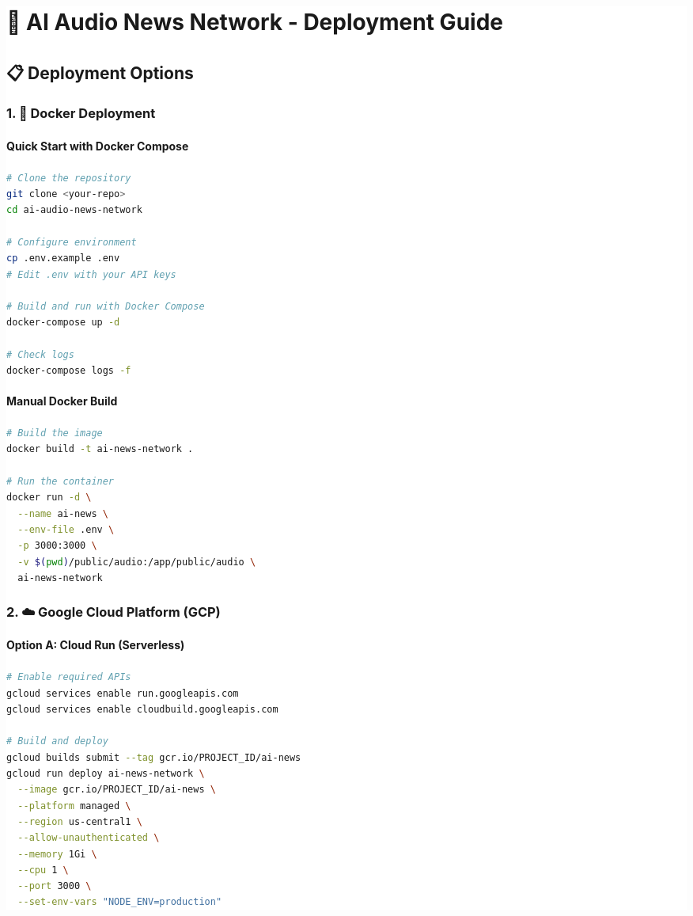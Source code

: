 # 🚀 AI Audio News Network - Deployment Guide

## 📋 Deployment Options

### 1. 🐳 Docker Deployment

#### Quick Start with Docker Compose
```bash
# Clone the repository
git clone <your-repo>
cd ai-audio-news-network

# Configure environment
cp .env.example .env
# Edit .env with your API keys

# Build and run with Docker Compose
docker-compose up -d

# Check logs
docker-compose logs -f
```

#### Manual Docker Build
```bash
# Build the image
docker build -t ai-news-network .

# Run the container
docker run -d \
  --name ai-news \
  --env-file .env \
  -p 3000:3000 \
  -v $(pwd)/public/audio:/app/public/audio \
  ai-news-network
```

### 2. ☁️ Google Cloud Platform (GCP)

#### Option A: Cloud Run (Serverless)
```bash
# Enable required APIs
gcloud services enable run.googleapis.com
gcloud services enable cloudbuild.googleapis.com

# Build and deploy
gcloud builds submit --tag gcr.io/PROJECT_ID/ai-news
gcloud run deploy ai-news-network \
  --image gcr.io/PROJECT_ID/ai-news \
  --platform managed \
  --region us-central1 \
  --allow-unauthenticated \
  --memory 1Gi \
  --cpu 1 \
  --port 3000 \
  --set-env-vars "NODE_ENV=production"
```
